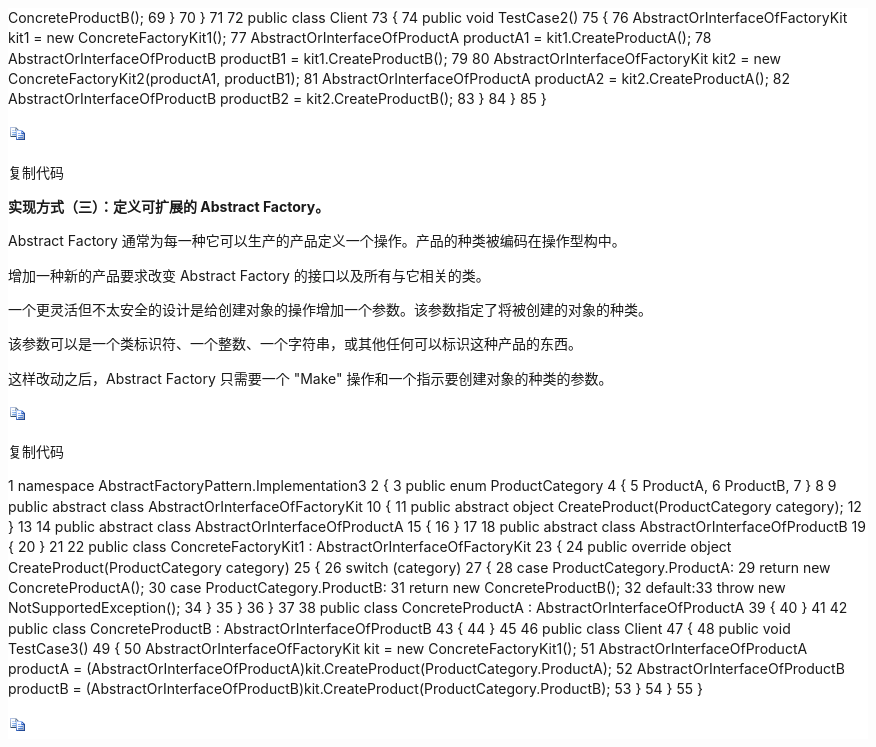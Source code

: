 ConcreteProductB(); 69 } 70 } 71 72 public class Client 73 { 74 public void
TestCase2() 75 { 76 AbstractOrInterfaceOfFactoryKit kit1 = new
ConcreteFactoryKit1(); 77 AbstractOrInterfaceOfProductA productA1 =
kit1.CreateProductA(); 78 AbstractOrInterfaceOfProductB productB1 =
kit1.CreateProductB(); 79 80 AbstractOrInterfaceOfFactoryKit kit2 = new
ConcreteFactoryKit2(productA1, productB1); 81 AbstractOrInterfaceOfProductA
productA2 = kit2.CreateProductA(); 82 AbstractOrInterfaceOfProductB productB2 =
kit2.CreateProductB(); 83 } 84 } 85 }

![copycode.gif](media/51e409b11aa51c150090697429a953ed.gif)

复制代码

**实现方式（三）：定义可扩展的 Abstract Factory。**

Abstract Factory
通常为每一种它可以生产的产品定义一个操作。产品的种类被编码在操作型构中。

增加一种新的产品要求改变 Abstract Factory 的接口以及所有与它相关的类。

一个更灵活但不太安全的设计是给创建对象的操作增加一个参数。该参数指定了将被创建的对象的种类。

该参数可以是一个类标识符、一个整数、一个字符串，或其他任何可以标识这种产品的东西。

这样改动之后，Abstract Factory 只需要一个 "Make"
操作和一个指示要创建对象的种类的参数。

![copycode.gif](media/51e409b11aa51c150090697429a953ed.gif)

复制代码

1 namespace AbstractFactoryPattern.Implementation3 2 { 3 public enum
ProductCategory 4 { 5 ProductA, 6 ProductB, 7 } 8 9 public abstract class
AbstractOrInterfaceOfFactoryKit 10 { 11 public abstract object
CreateProduct(ProductCategory category); 12 } 13 14 public abstract class
AbstractOrInterfaceOfProductA 15 { 16 } 17 18 public abstract class
AbstractOrInterfaceOfProductB 19 { 20 } 21 22 public class ConcreteFactoryKit1 :
AbstractOrInterfaceOfFactoryKit 23 { 24 public override object
CreateProduct(ProductCategory category) 25 { 26 switch (category) 27 { 28 case
ProductCategory.ProductA: 29 return new ConcreteProductA(); 30 case
ProductCategory.ProductB: 31 return new ConcreteProductB(); 32 default:33 throw
new NotSupportedException(); 34 } 35 } 36 } 37 38 public class ConcreteProductA
: AbstractOrInterfaceOfProductA 39 { 40 } 41 42 public class ConcreteProductB :
AbstractOrInterfaceOfProductB 43 { 44 } 45 46 public class Client 47 { 48 public
void TestCase3() 49 { 50 AbstractOrInterfaceOfFactoryKit kit = new
ConcreteFactoryKit1(); 51 AbstractOrInterfaceOfProductA productA =
(AbstractOrInterfaceOfProductA)kit.CreateProduct(ProductCategory.ProductA); 52
AbstractOrInterfaceOfProductB productB =
(AbstractOrInterfaceOfProductB)kit.CreateProduct(ProductCategory.ProductB); 53 }
54 } 55 }

![copycode.gif](media/51e409b11aa51c150090697429a953ed.gif)
